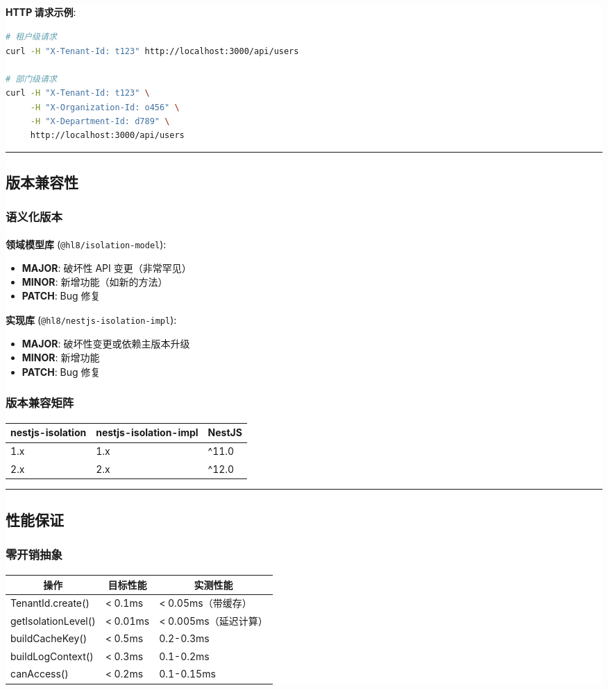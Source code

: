 **HTTP 请求示例**:

```bash
# 租户级请求
curl -H "X-Tenant-Id: t123" http://localhost:3000/api/users

# 部门级请求
curl -H "X-Tenant-Id: t123" \
     -H "X-Organization-Id: o456" \
     -H "X-Department-Id: d789" \
     http://localhost:3000/api/users
```

---

## 版本兼容性

### 语义化版本

**领域模型库** (`@hl8/isolation-model`):

- **MAJOR**: 破坏性 API 变更（非常罕见）
- **MINOR**: 新增功能（如新的方法）
- **PATCH**: Bug 修复

**实现库** (`@hl8/nestjs-isolation-impl`):

- **MAJOR**: 破坏性变更或依赖主版本升级
- **MINOR**: 新增功能
- **PATCH**: Bug 修复

### 版本兼容矩阵

| nestjs-isolation | nestjs-isolation-impl | NestJS |
| ---------------- | --------------------- | ------ |
| 1.x              | 1.x                   | ^11.0  |
| 2.x              | 2.x                   | ^12.0  |

---

## 性能保证

### 零开销抽象

| 操作                | 目标性能 | 实测性能              |
| ------------------- | -------- | --------------------- |
| TenantId.create()   | < 0.1ms  | < 0.05ms（带缓存）    |
| getIsolationLevel() | < 0.01ms | < 0.005ms（延迟计算） |
| buildCacheKey()     | < 0.5ms  | 0.2-0.3ms             |
| buildLogContext()   | < 0.3ms  | 0.1-0.2ms             |
| canAccess()         | < 0.2ms  | 0.1-0.15ms            |
